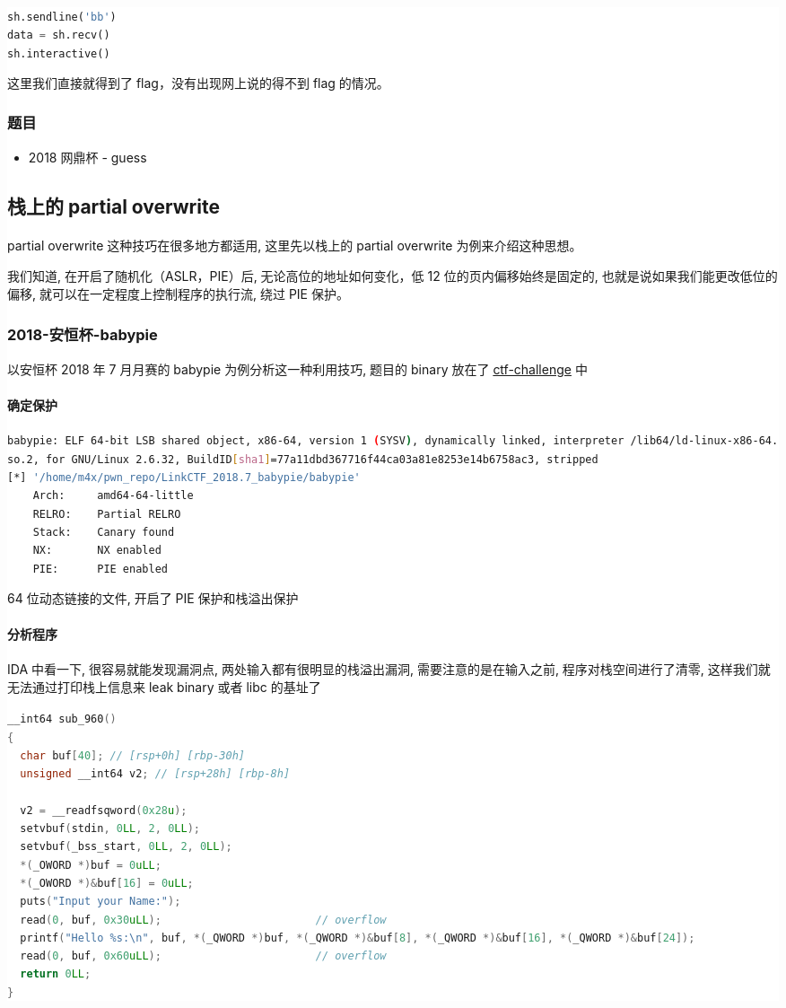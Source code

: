 ```python
sh.sendline('bb')
data = sh.recv()
sh.interactive()
```

这里我们直接就得到了 flag，没有出现网上说的得不到 flag 的情况。

### 题目
- 2018 网鼎杯 - guess

## 栈上的 partial overwrite
partial overwrite 这种技巧在很多地方都适用, 这里先以栈上的 partial overwrite 为例来介绍这种思想。

我们知道, 在开启了随机化（ASLR，PIE）后, 无论高位的地址如何变化，低 12 位的页内偏移始终是固定的, 也就是说如果我们能更改低位的偏移, 就可以在一定程度上控制程序的执行流, 绕过 PIE 保护。

### 2018-安恒杯-babypie
以安恒杯 2018 年 7 月月赛的 babypie 为例分析这一种利用技巧, 题目的 binary 放在了 [ctf-challenge](https://github.com/ctf-wiki/ctf-challenges/tree/master/pwn/stackoverflow/partial_overwrite) 中
#### 确定保护
```bash
babypie: ELF 64-bit LSB shared object, x86-64, version 1 (SYSV), dynamically linked, interpreter /lib64/ld-linux-x86-64.so.2, for GNU/Linux 2.6.32, BuildID[sha1]=77a11dbd367716f44ca03a81e8253e14b6758ac3, stripped
[*] '/home/m4x/pwn_repo/LinkCTF_2018.7_babypie/babypie'
    Arch:     amd64-64-little
    RELRO:    Partial RELRO
    Stack:    Canary found
    NX:       NX enabled
    PIE:      PIE enabled
```
64 位动态链接的文件, 开启了 PIE 保护和栈溢出保护
#### 分析程序
IDA 中看一下, 很容易就能发现漏洞点, 两处输入都有很明显的栈溢出漏洞, 需要注意的是在输入之前, 程序对栈空间进行了清零, 这样我们就无法通过打印栈上信息来 leak binary 或者 libc 的基址了
```C
__int64 sub_960()
{
  char buf[40]; // [rsp+0h] [rbp-30h]
  unsigned __int64 v2; // [rsp+28h] [rbp-8h]

  v2 = __readfsqword(0x28u);
  setvbuf(stdin, 0LL, 2, 0LL);
  setvbuf(_bss_start, 0LL, 2, 0LL);
  *(_OWORD *)buf = 0uLL;
  *(_OWORD *)&buf[16] = 0uLL;
  puts("Input your Name:");
  read(0, buf, 0x30uLL);                        // overflow
  printf("Hello %s:\n", buf, *(_QWORD *)buf, *(_QWORD *)&buf[8], *(_QWORD *)&buf[16], *(_QWORD *)&buf[24]);
  read(0, buf, 0x60uLL);                        // overflow
  return 0LL;
}
```
